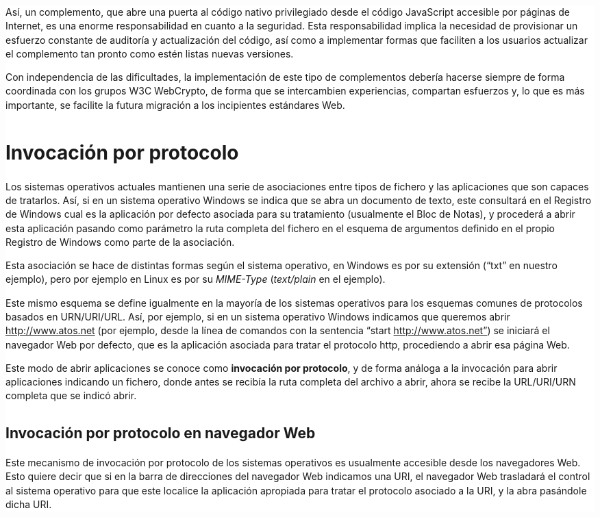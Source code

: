 Así, un complemento, que abre una puerta al código nativo privilegiado
desde el código JavaScript accesible por páginas de Internet, es una
enorme responsabilidad en cuanto a la seguridad. Esta responsabilidad
implica la necesidad de provisionar un esfuerzo constante de auditoría y
actualización del código, así como a implementar formas que faciliten a
los usuarios actualizar el complemento tan pronto como estén listas
nuevas versiones.

Con independencia de las dificultades, la implementación de este tipo de
complementos debería hacerse siempre de forma coordinada con los grupos
W3C WebCrypto, de forma que se intercambien experiencias, compartan
esfuerzos y, lo que es más importante, se facilite la futura migración a
los incipientes estándares Web.

# Invocación por protocolo

Los sistemas operativos actuales mantienen una serie de asociaciones
entre tipos de fichero y las aplicaciones que son capaces de tratarlos.
Así, si en un sistema operativo Windows se indica que se abra un
documento de texto, este consultará en el Registro de Windows cual es la
aplicación por defecto asociada para su tratamiento (usualmente el Bloc
de Notas), y procederá a abrir esta aplicación pasando como parámetro la
ruta completa del fichero en el esquema de argumentos definido en el
propio Registro de Windows como parte de la asociación.

Esta asociación se hace de distintas formas según el sistema operativo,
en Windows es por su extensión (“txt” en nuestro ejemplo), pero por
ejemplo en Linux es por su *MIME-Type* (*text/plain* en el ejemplo).

Este mismo esquema se define igualmente en la mayoría de los sistemas
operativos para los esquemas comunes de protocolos basados en
URN/URI/URL. Así, por ejemplo, si en un sistema operativo Windows
indicamos que queremos abrir http://www.atos.net (por ejemplo, desde la
línea de comandos con la sentencia “start http://www.atos.net”) se
iniciará el navegador Web por defecto, que es la aplicación asociada
para tratar el protocolo http, procediendo a abrir esa página Web.

Este modo de abrir aplicaciones se conoce como **invocación por
protocolo**, y de forma análoga a la invocación para abrir aplicaciones
indicando un fichero, donde antes se recibía la ruta completa del
archivo a abrir, ahora se recibe la URL/URI/URN completa que se indicó
abrir.

## Invocación por protocolo en navegador Web

Este mecanismo de invocación por protocolo de los sistemas operativos es
usualmente accesible desde los navegadores Web. Esto quiere decir que si
en la barra de direcciones del navegador Web indicamos una URI, el
navegador Web trasladará el control al sistema operativo para que este
localice la aplicación apropiada para tratar el protocolo asociado a la
URI, y la abra pasándole dicha URI.
